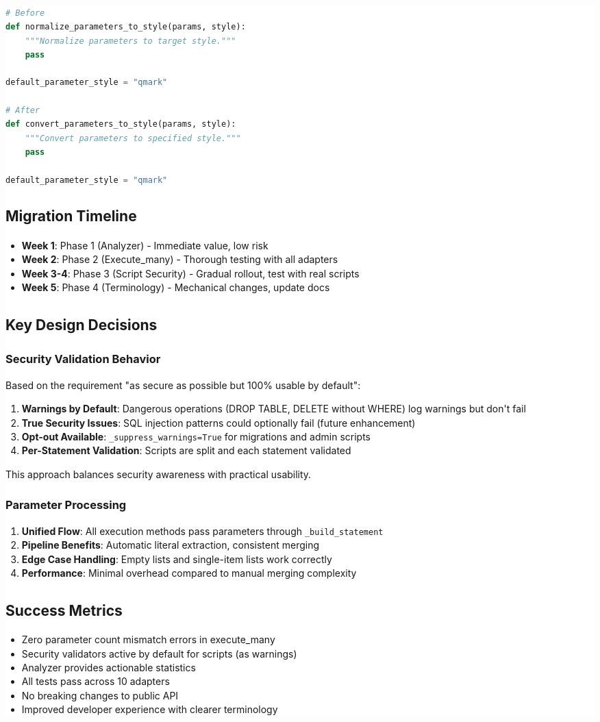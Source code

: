 ```python
# Before
def normalize_parameters_to_style(params, style):
    """Normalize parameters to target style."""
    pass

default_parameter_style = "qmark"

# After  
def convert_parameters_to_style(params, style):
    """Convert parameters to specified style."""
    pass

default_parameter_style = "qmark"
```

## Migration Timeline

- **Week 1**: Phase 1 (Analyzer) - Immediate value, low risk
- **Week 2**: Phase 2 (Execute_many) - Thorough testing with all adapters
- **Week 3-4**: Phase 3 (Script Security) - Gradual rollout, test with real scripts
- **Week 5**: Phase 4 (Terminology) - Mechanical changes, update docs

## Key Design Decisions

### Security Validation Behavior

Based on the requirement "as secure as possible but 100% usable by default":

1. **Warnings by Default**: Dangerous operations (DROP TABLE, DELETE without WHERE) log warnings but don't fail
2. **True Security Issues**: SQL injection patterns could optionally fail (future enhancement)
3. **Opt-out Available**: `_suppress_warnings=True` for migrations and admin scripts
4. **Per-Statement Validation**: Scripts are split and each statement validated

This approach balances security awareness with practical usability.

### Parameter Processing

1. **Unified Flow**: All execution methods pass parameters through `_build_statement`
2. **Pipeline Benefits**: Automatic literal extraction, consistent merging
3. **Edge Case Handling**: Empty lists and single-item lists work correctly
4. **Performance**: Minimal overhead compared to manual merging complexity

## Success Metrics

- Zero parameter count mismatch errors in execute_many
- Security validators active by default for scripts (as warnings)
- Analyzer provides actionable statistics  
- All tests pass across 10 adapters
- No breaking changes to public API
- Improved developer experience with clearer terminology
